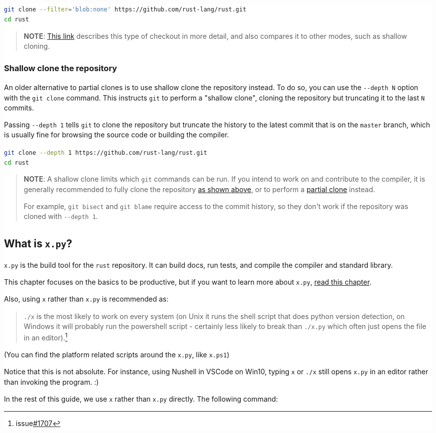 ```bash
git clone --filter='blob:none' https://github.com/rust-lang/rust.git
cd rust
```

> **NOTE**: [This link](https://github.blog/open-source/git/get-up-to-speed-with-partial-clone-and-shallow-clone/)
> describes this type of checkout in more detail, and also compares it to other modes, such as
> shallow cloning.

### Shallow clone the repository

An older alternative to partial clones is to use shallow clone the repository instead.
To do so, you can use the `--depth N` option with the `git clone` command.
This instructs `git` to perform a "shallow clone", cloning the repository but truncating it to
the last `N` commits.

Passing `--depth 1` tells `git` to clone the repository but truncate the history to the latest
commit that is on the `master` branch, which is usually fine for browsing the source code or
building the compiler.

```bash
git clone --depth 1 https://github.com/rust-lang/rust.git
cd rust
```

> **NOTE**: A shallow clone limits which `git` commands can be run.
> If you intend to work on and contribute to the compiler, it is
> generally recommended to fully clone the repository [as shown above](#get-the-source-code),
> or to perform a [partial clone](#partial-clone-the-repository) instead.
>
> For example, `git bisect` and `git blame` require access to the commit history,
> so they don't work if the repository was cloned with `--depth 1`.

## What is `x.py`?

`x.py` is the build tool for the `rust` repository. It can build docs, run tests, and compile the
compiler and standard library.

This chapter focuses on the basics to be productive, but
if you want to learn more about `x.py`, [read this chapter][bootstrap].

[bootstrap]: ./bootstrapping/intro.md

Also, using `x` rather than `x.py` is recommended as:

> `./x` is the most likely to work on every system (on Unix it runs the shell script
> that does python version detection, on Windows it will probably run the
> powershell script - certainly less likely to break than `./x.py` which often just
> opens the file in an editor).[^1]

(You can find the platform related scripts around the `x.py`, like `x.ps1`)

Notice that this is not absolute. For instance, using Nushell in VSCode on Win10,
typing `x` or `./x` still opens `x.py` in an editor rather than invoking the program. :)

In the rest of this guide, we use `x` rather than `x.py` directly. The following
command:


[repo]: https://github.com/rust-lang/rust
[rust-analyzer]: suggested.html#configuring-rust-analyzer-for-rustc
[keep-stage]: ./suggested.md#faster-builds-with---keep-stage
[^1]: issue[#1707](https://github.com/rust-lang/rustc-dev-guide/issues/1707)